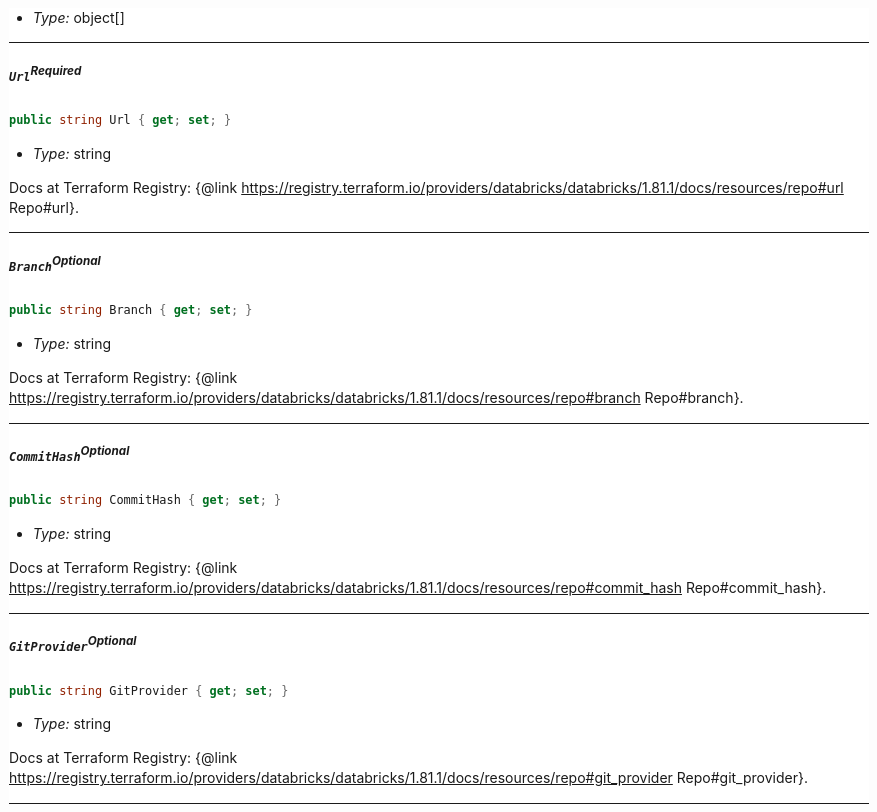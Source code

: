 - *Type:* object[]

---

##### `Url`<sup>Required</sup> <a name="Url" id="@cdktf/provider-databricks.repo.RepoConfig.property.url"></a>

```csharp
public string Url { get; set; }
```

- *Type:* string

Docs at Terraform Registry: {@link https://registry.terraform.io/providers/databricks/databricks/1.81.1/docs/resources/repo#url Repo#url}.

---

##### `Branch`<sup>Optional</sup> <a name="Branch" id="@cdktf/provider-databricks.repo.RepoConfig.property.branch"></a>

```csharp
public string Branch { get; set; }
```

- *Type:* string

Docs at Terraform Registry: {@link https://registry.terraform.io/providers/databricks/databricks/1.81.1/docs/resources/repo#branch Repo#branch}.

---

##### `CommitHash`<sup>Optional</sup> <a name="CommitHash" id="@cdktf/provider-databricks.repo.RepoConfig.property.commitHash"></a>

```csharp
public string CommitHash { get; set; }
```

- *Type:* string

Docs at Terraform Registry: {@link https://registry.terraform.io/providers/databricks/databricks/1.81.1/docs/resources/repo#commit_hash Repo#commit_hash}.

---

##### `GitProvider`<sup>Optional</sup> <a name="GitProvider" id="@cdktf/provider-databricks.repo.RepoConfig.property.gitProvider"></a>

```csharp
public string GitProvider { get; set; }
```

- *Type:* string

Docs at Terraform Registry: {@link https://registry.terraform.io/providers/databricks/databricks/1.81.1/docs/resources/repo#git_provider Repo#git_provider}.

---